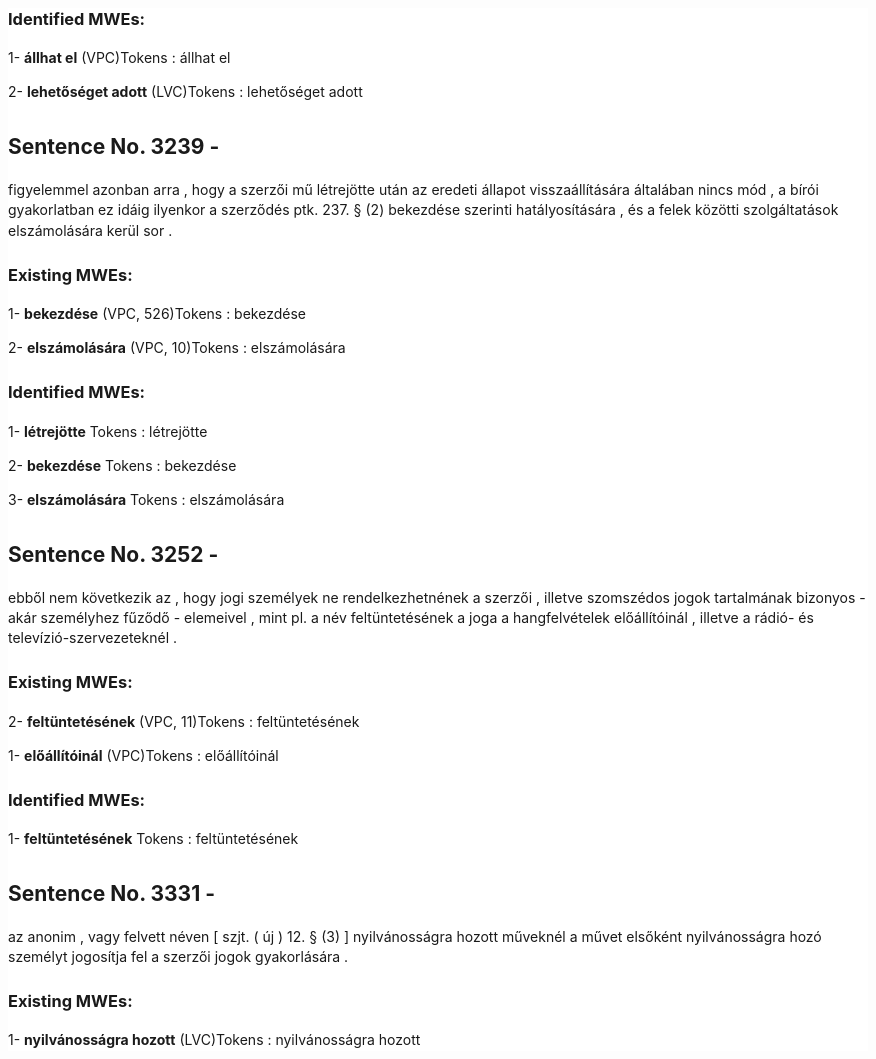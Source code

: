 ### Identified MWEs: 
1- **állhat el** (VPC)Tokens : 
állhat
el

2- **lehetőséget adott** (LVC)Tokens : 
lehetőséget
adott

## Sentence No. 3239 - 
figyelemmel azonban arra , hogy a szerzői mű létrejötte után az eredeti állapot visszaállítására általában nincs mód , a bírói gyakorlatban ez idáig ilyenkor a szerződés ptk. 237. § (2) bekezdése szerinti hatályosítására , és a felek közötti szolgáltatások elszámolására kerül sor . 
### Existing MWEs: 
1- **bekezdése** (VPC, 526)Tokens : 
bekezdése

2- **elszámolására** (VPC, 10)Tokens : 
elszámolására

### Identified MWEs: 
1- **létrejötte** Tokens : 
létrejötte

2- **bekezdése** Tokens : 
bekezdése

3- **elszámolására** Tokens : 
elszámolására

## Sentence No. 3252 - 
ebből nem következik az , hogy jogi személyek ne rendelkezhetnének a szerzői , illetve szomszédos jogok tartalmának bizonyos - akár személyhez fűződő - elemeivel , mint pl. a név feltüntetésének a joga a hangfelvételek előállítóinál , illetve a rádió- és televízió-szervezeteknél . 
### Existing MWEs: 
2- **feltüntetésének** (VPC, 11)Tokens : 
feltüntetésének

1- **előállítóinál** (VPC)Tokens : 
előállítóinál

### Identified MWEs: 
1- **feltüntetésének** Tokens : 
feltüntetésének

## Sentence No. 3331 - 
az anonim , vagy felvett néven [ szjt. ( új ) 12. § (3) ] nyilvánosságra hozott műveknél a művet elsőként nyilvánosságra hozó személyt jogosítja fel a szerzői jogok gyakorlására . 
### Existing MWEs: 
1- **nyilvánosságra hozott** (LVC)Tokens : 
nyilvánosságra
hozott
